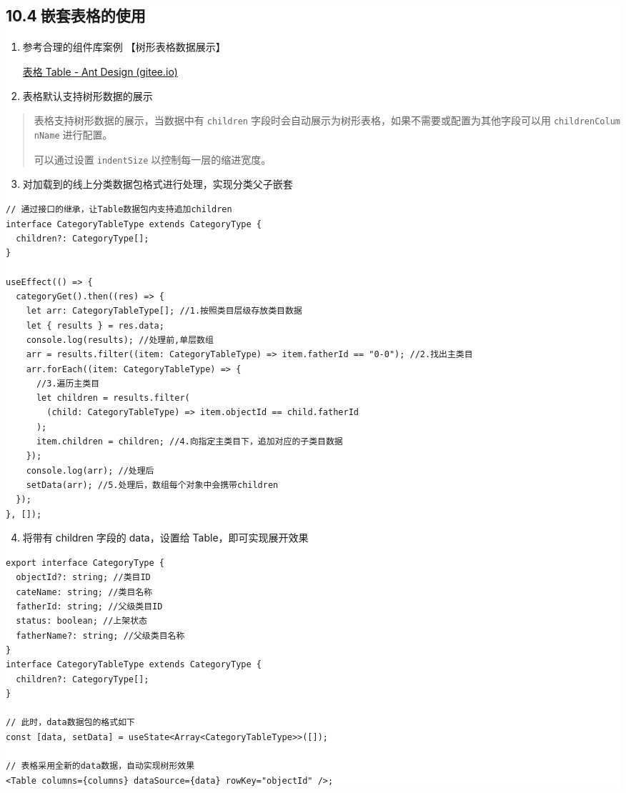## 10.4 嵌套表格的使用

1. 参考合理的组件库案例 【树形表格数据展示】

   [表格 Table - Ant Design (gitee.io)](https://ant-design.gitee.io/components/table-cn/#components-table-demo-tree-data)

2. 表格默认支持树形数据的展示

> 表格支持树形数据的展示，当数据中有 `children` 字段时会自动展示为树形表格，如果不需要或配置为其他字段可以用 `childrenColumnName` 进行配置。
>
> 可以通过设置 `indentSize` 以控制每一层的缩进宽度。

3. 对加载到的线上分类数据包格式进行处理，实现分类父子嵌套

```tsx
// 通过接口的继承，让Table数据包内支持追加children
interface CategoryTableType extends CategoryType {
  children?: CategoryType[];
}

useEffect(() => {
  categoryGet().then((res) => {
    let arr: CategoryTableType[]; //1.按照类目层级存放类目数据
    let { results } = res.data;
    console.log(results); //处理前,单层数组
    arr = results.filter((item: CategoryTableType) => item.fatherId == "0-0"); //2.找出主类目
    arr.forEach((item: CategoryTableType) => {
      //3.遍历主类目
      let children = results.filter(
        (child: CategoryTableType) => item.objectId == child.fatherId
      );
      item.children = children; //4.向指定主类目下，追加对应的子类目数据
    });
    console.log(arr); //处理后
    setData(arr); //5.处理后，数组每个对象中会携带children
  });
}, []);
```

4. 将带有 children 字段的 data，设置给 Table，即可实现展开效果

```tsx
export interface CategoryType {
  objectId?: string; //类目ID
  cateName: string; //类目名称
  fatherId: string; //父级类目ID
  status: boolean; //上架状态
  fatherName?: string; //父级类目名称
}
interface CategoryTableType extends CategoryType {
  children?: CategoryType[];
}

// 此时，data数据包的格式如下
const [data, setData] = useState<Array<CategoryTableType>>([]);

// 表格采用全新的data数据，自动实现树形效果
<Table columns={columns} dataSource={data} rowKey="objectId" />;
```
